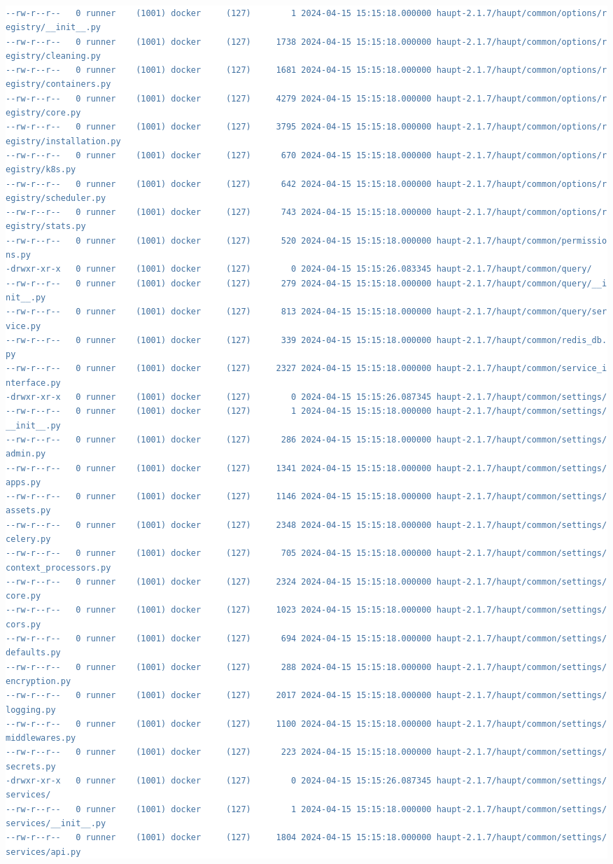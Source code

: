 ```diff
--rw-r--r--   0 runner    (1001) docker     (127)        1 2024-04-15 15:15:18.000000 haupt-2.1.7/haupt/common/options/registry/__init__.py
--rw-r--r--   0 runner    (1001) docker     (127)     1738 2024-04-15 15:15:18.000000 haupt-2.1.7/haupt/common/options/registry/cleaning.py
--rw-r--r--   0 runner    (1001) docker     (127)     1681 2024-04-15 15:15:18.000000 haupt-2.1.7/haupt/common/options/registry/containers.py
--rw-r--r--   0 runner    (1001) docker     (127)     4279 2024-04-15 15:15:18.000000 haupt-2.1.7/haupt/common/options/registry/core.py
--rw-r--r--   0 runner    (1001) docker     (127)     3795 2024-04-15 15:15:18.000000 haupt-2.1.7/haupt/common/options/registry/installation.py
--rw-r--r--   0 runner    (1001) docker     (127)      670 2024-04-15 15:15:18.000000 haupt-2.1.7/haupt/common/options/registry/k8s.py
--rw-r--r--   0 runner    (1001) docker     (127)      642 2024-04-15 15:15:18.000000 haupt-2.1.7/haupt/common/options/registry/scheduler.py
--rw-r--r--   0 runner    (1001) docker     (127)      743 2024-04-15 15:15:18.000000 haupt-2.1.7/haupt/common/options/registry/stats.py
--rw-r--r--   0 runner    (1001) docker     (127)      520 2024-04-15 15:15:18.000000 haupt-2.1.7/haupt/common/permissions.py
-drwxr-xr-x   0 runner    (1001) docker     (127)        0 2024-04-15 15:15:26.083345 haupt-2.1.7/haupt/common/query/
--rw-r--r--   0 runner    (1001) docker     (127)      279 2024-04-15 15:15:18.000000 haupt-2.1.7/haupt/common/query/__init__.py
--rw-r--r--   0 runner    (1001) docker     (127)      813 2024-04-15 15:15:18.000000 haupt-2.1.7/haupt/common/query/service.py
--rw-r--r--   0 runner    (1001) docker     (127)      339 2024-04-15 15:15:18.000000 haupt-2.1.7/haupt/common/redis_db.py
--rw-r--r--   0 runner    (1001) docker     (127)     2327 2024-04-15 15:15:18.000000 haupt-2.1.7/haupt/common/service_interface.py
-drwxr-xr-x   0 runner    (1001) docker     (127)        0 2024-04-15 15:15:26.087345 haupt-2.1.7/haupt/common/settings/
--rw-r--r--   0 runner    (1001) docker     (127)        1 2024-04-15 15:15:18.000000 haupt-2.1.7/haupt/common/settings/__init__.py
--rw-r--r--   0 runner    (1001) docker     (127)      286 2024-04-15 15:15:18.000000 haupt-2.1.7/haupt/common/settings/admin.py
--rw-r--r--   0 runner    (1001) docker     (127)     1341 2024-04-15 15:15:18.000000 haupt-2.1.7/haupt/common/settings/apps.py
--rw-r--r--   0 runner    (1001) docker     (127)     1146 2024-04-15 15:15:18.000000 haupt-2.1.7/haupt/common/settings/assets.py
--rw-r--r--   0 runner    (1001) docker     (127)     2348 2024-04-15 15:15:18.000000 haupt-2.1.7/haupt/common/settings/celery.py
--rw-r--r--   0 runner    (1001) docker     (127)      705 2024-04-15 15:15:18.000000 haupt-2.1.7/haupt/common/settings/context_processors.py
--rw-r--r--   0 runner    (1001) docker     (127)     2324 2024-04-15 15:15:18.000000 haupt-2.1.7/haupt/common/settings/core.py
--rw-r--r--   0 runner    (1001) docker     (127)     1023 2024-04-15 15:15:18.000000 haupt-2.1.7/haupt/common/settings/cors.py
--rw-r--r--   0 runner    (1001) docker     (127)      694 2024-04-15 15:15:18.000000 haupt-2.1.7/haupt/common/settings/defaults.py
--rw-r--r--   0 runner    (1001) docker     (127)      288 2024-04-15 15:15:18.000000 haupt-2.1.7/haupt/common/settings/encryption.py
--rw-r--r--   0 runner    (1001) docker     (127)     2017 2024-04-15 15:15:18.000000 haupt-2.1.7/haupt/common/settings/logging.py
--rw-r--r--   0 runner    (1001) docker     (127)     1100 2024-04-15 15:15:18.000000 haupt-2.1.7/haupt/common/settings/middlewares.py
--rw-r--r--   0 runner    (1001) docker     (127)      223 2024-04-15 15:15:18.000000 haupt-2.1.7/haupt/common/settings/secrets.py
-drwxr-xr-x   0 runner    (1001) docker     (127)        0 2024-04-15 15:15:26.087345 haupt-2.1.7/haupt/common/settings/services/
--rw-r--r--   0 runner    (1001) docker     (127)        1 2024-04-15 15:15:18.000000 haupt-2.1.7/haupt/common/settings/services/__init__.py
--rw-r--r--   0 runner    (1001) docker     (127)     1804 2024-04-15 15:15:18.000000 haupt-2.1.7/haupt/common/settings/services/api.py
```